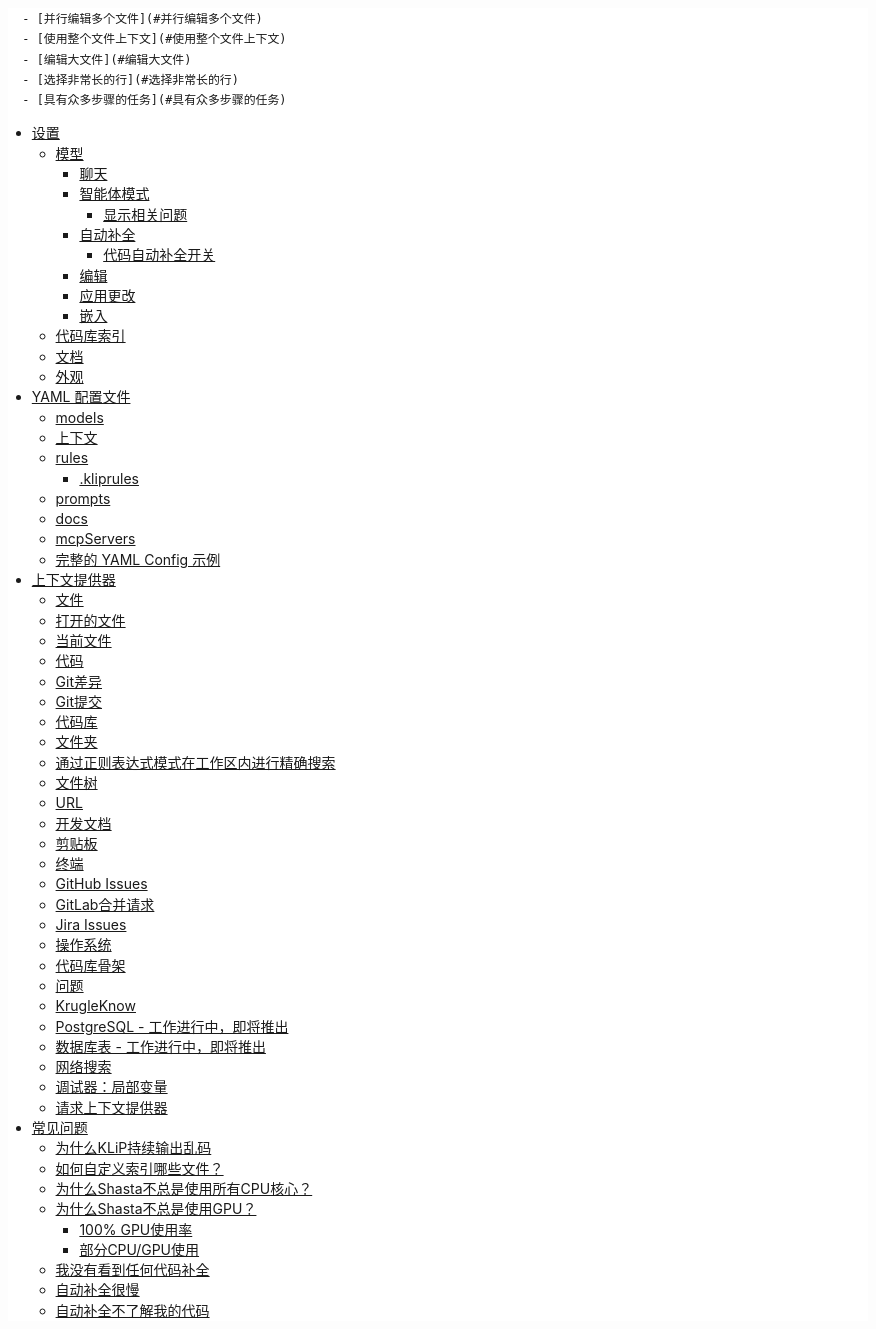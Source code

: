       - [并行编辑多个文件](#并行编辑多个文件)
      - [使用整个文件上下文](#使用整个文件上下文)
      - [编辑大文件](#编辑大文件)
      - [选择非常长的行](#选择非常长的行)
      - [具有众多步骤的任务](#具有众多步骤的任务)
  - [设置](#设置)
    - [模型](#模型)
      - [聊天](#聊天)
      - [智能体模式](#智能体模式)
        - [显示相关问题](#显示相关问题)
      - [自动补全](#自动补全)
        - [代码自动补全开关](#代码自动补全开关)
      - [编辑](#编辑)
      - [应用更改](#应用更改)
      - [嵌入](#嵌入)
    - [代码库索引](#代码库索引)
    - [文档](#文档)
    - [外观](#外观)
  - [YAML 配置文件](#yaml-配置文件)
    - [models](#models)
    - [上下文](#上下文)
    - [rules](#rules)
      - [.kliprules](#kliprules)
    - [prompts](#prompts)
    - [docs](#docs)
    - [mcpServers](#mcpservers)
    - [完整的 YAML Config 示例](#完整的-yaml-config-示例)
  - [上下文提供器](#上下文提供器)
    - [文件](#文件)
    - [打开的文件](#打开的文件)
    - [当前文件](#当前文件)
    - [代码](#代码)
    - [Git差异](#git差异)
    - [Git提交](#git提交)
    - [代码库](#代码库)
    - [文件夹](#文件夹)
    - [通过正则表达式模式在工作区内进行精确搜索](#通过正则表达式模式在工作区内进行精确搜索)
    - [文件树](#文件树)
    - [URL](#url)
    - [开发文档](#开发文档)
    - [剪贴板](#剪贴板)
    - [终端](#终端)
    - [GitHub Issues](#github-issues)
    - [GitLab合并请求](#gitlab合并请求)
    - [Jira Issues](#jira-issues)
    - [操作系统](#操作系统)
    - [代码库骨架](#代码库骨架)
    - [问题](#问题)
    - [KrugleKnow](#krugleknow)
    - [PostgreSQL - 工作进行中，即将推出](#postgresql---工作进行中即将推出)
    - [数据库表 - 工作进行中，即将推出](#数据库表---工作进行中即将推出)
    - [网络搜索](#网络搜索)
    - [调试器：局部变量](#调试器局部变量)
    - [请求上下文提供器](#请求上下文提供器)
  - [常见问题](#常见问题)
    - [为什么KLiP持续输出乱码](#为什么klip持续输出乱码)
    - [如何自定义索引哪些文件？](#如何自定义索引哪些文件)
    - [为什么Shasta不总是使用所有CPU核心？](#为什么shasta不总是使用所有cpu核心)
    - [为什么Shasta不总是使用GPU？](#为什么shasta不总是使用gpu)
      - [100% GPU使用率](#100-gpu使用率)
      - [部分CPU/GPU使用](#部分cpugpu使用)
    - [我没有看到任何代码补全](#我没有看到任何代码补全)
    - [自动补全很慢](#自动补全很慢)
    - [自动补全不了解我的代码](#自动补全不了解我的代码)